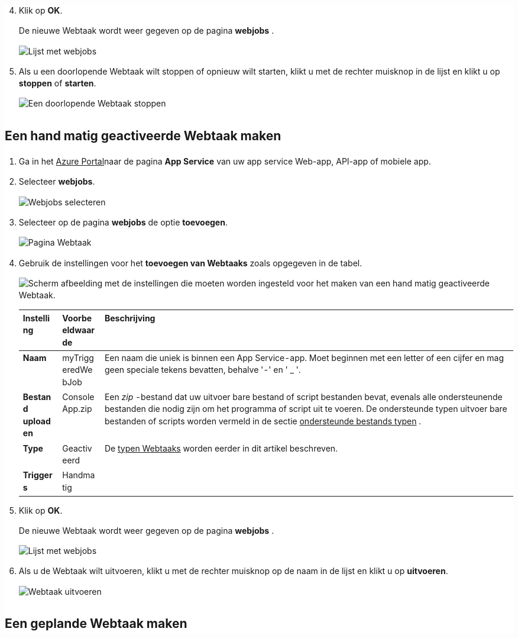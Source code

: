 4. Klik op **OK**.

   De nieuwe Webtaak wordt weer gegeven op de pagina **webjobs** .

   ![Lijst met webjobs](./media/web-sites-create-web-jobs/listallwebjobs.png)

2. Als u een doorlopende Webtaak wilt stoppen of opnieuw wilt starten, klikt u met de rechter muisknop in de lijst en klikt u op **stoppen** of **starten**.

    ![Een doorlopende Webtaak stoppen](./media/web-sites-create-web-jobs/continuousstop.png)

## <a name="create-a-manually-triggered-webjob"></a><a name="CreateOnDemand"></a> Een hand matig geactiveerde Webtaak maken



1. Ga in het [Azure Portal](https://portal.azure.com)naar de pagina **App Service** van uw app service Web-app, API-app of mobiele app.

2. Selecteer **webjobs**.

   ![Webjobs selecteren](./media/web-sites-create-web-jobs/select-webjobs.png)

2. Selecteer op de pagina **webjobs** de optie **toevoegen**.

    ![Pagina Webtaak](./media/web-sites-create-web-jobs/wjblade.png)

3. Gebruik de instellingen voor het **toevoegen van Webtaaks** zoals opgegeven in de tabel.

   ![Scherm afbeelding met de instellingen die moeten worden ingesteld voor het maken van een hand matig geactiveerde Webtaak.](./media/web-sites-create-web-jobs/addwjtriggered.png)

   | Instelling      | Voorbeeldwaarde   | Beschrijving  |
   | ------------ | ----------------- | ------------ |
   | **Naam** | myTriggeredWebJob | Een naam die uniek is binnen een App Service-app. Moet beginnen met een letter of een cijfer en mag geen speciale tekens bevatten, behalve '-' en ' _ '.|
   | **Bestand uploaden** | ConsoleApp.zip | Een *zip* -bestand dat uw uitvoer bare bestand of script bestanden bevat, evenals alle ondersteunende bestanden die nodig zijn om het programma of script uit te voeren. De ondersteunde typen uitvoer bare bestanden of scripts worden vermeld in de sectie [ondersteunde bestands typen](#acceptablefiles) . |
   | **Type** | Geactiveerd | De [typen Webtaaks](#webjob-types) worden eerder in dit artikel beschreven. |
   | **Triggers** | Handmatig | |

4. Klik op **OK**.

   De nieuwe Webtaak wordt weer gegeven op de pagina **webjobs** .

   ![Lijst met webjobs](./media/web-sites-create-web-jobs/listallwebjobs.png)

7. Als u de Webtaak wilt uitvoeren, klikt u met de rechter muisknop op de naam in de lijst en klikt u op **uitvoeren**.
   
    ![Webtaak uitvoeren](./media/web-sites-create-web-jobs/runondemand.png)

## <a name="create-a-scheduled-webjob"></a><a name="CreateScheduledCRON"></a> Een geplande Webtaak maken
